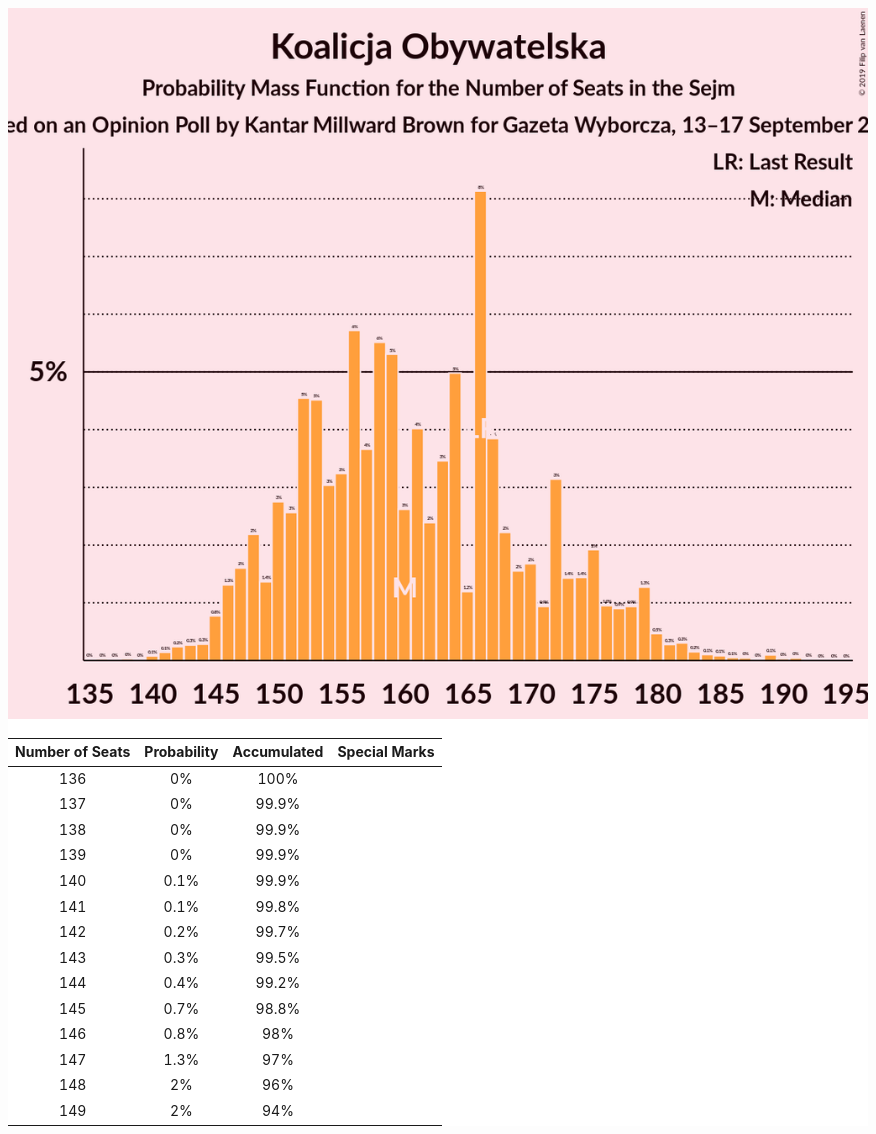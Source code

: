 ![Graph with seats probability mass function not yet produced](2019-09-17-KantarMillwardBrown-seats-pmf-koalicjaobywatelska.png "Seats Probability Mass Function")

| Number of Seats | Probability | Accumulated | Special Marks |
|:---------------:|:-----------:|:-----------:|:-------------:|
| 136 | 0% | 100% |  |
| 137 | 0% | 99.9% |  |
| 138 | 0% | 99.9% |  |
| 139 | 0% | 99.9% |  |
| 140 | 0.1% | 99.9% |  |
| 141 | 0.1% | 99.8% |  |
| 142 | 0.2% | 99.7% |  |
| 143 | 0.3% | 99.5% |  |
| 144 | 0.4% | 99.2% |  |
| 145 | 0.7% | 98.8% |  |
| 146 | 0.8% | 98% |  |
| 147 | 1.3% | 97% |  |
| 148 | 2% | 96% |  |
| 149 | 2% | 94% |  |